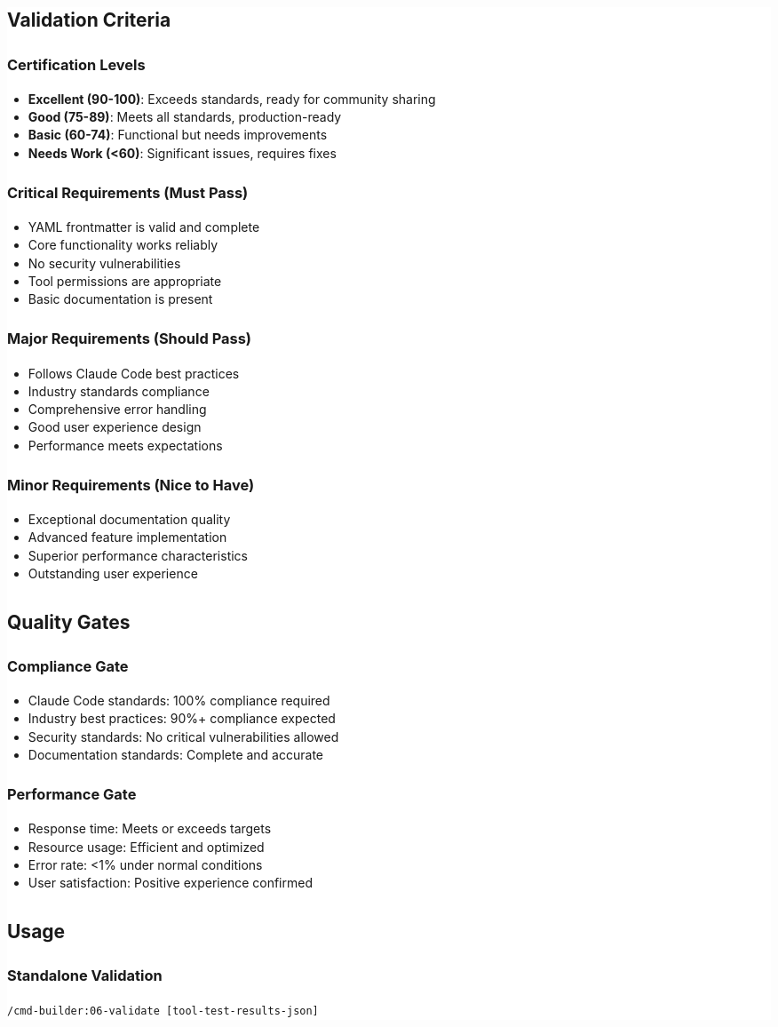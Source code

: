 ## Validation Criteria

### Certification Levels
- **Excellent (90-100)**: Exceeds standards, ready for community sharing
- **Good (75-89)**: Meets all standards, production-ready
- **Basic (60-74)**: Functional but needs improvements
- **Needs Work (<60)**: Significant issues, requires fixes

### Critical Requirements (Must Pass)
- YAML frontmatter is valid and complete
- Core functionality works reliably
- No security vulnerabilities
- Tool permissions are appropriate
- Basic documentation is present

### Major Requirements (Should Pass)
- Follows Claude Code best practices
- Industry standards compliance
- Comprehensive error handling
- Good user experience design
- Performance meets expectations

### Minor Requirements (Nice to Have)
- Exceptional documentation quality
- Advanced feature implementation
- Superior performance characteristics
- Outstanding user experience

## Quality Gates

### Compliance Gate
- Claude Code standards: 100% compliance required
- Industry best practices: 90%+ compliance expected
- Security standards: No critical vulnerabilities allowed
- Documentation standards: Complete and accurate

### Performance Gate
- Response time: Meets or exceeds targets
- Resource usage: Efficient and optimized
- Error rate: <1% under normal conditions
- User satisfaction: Positive experience confirmed

## Usage

### Standalone Validation
```
/cmd-builder:06-validate [tool-test-results-json]
```
